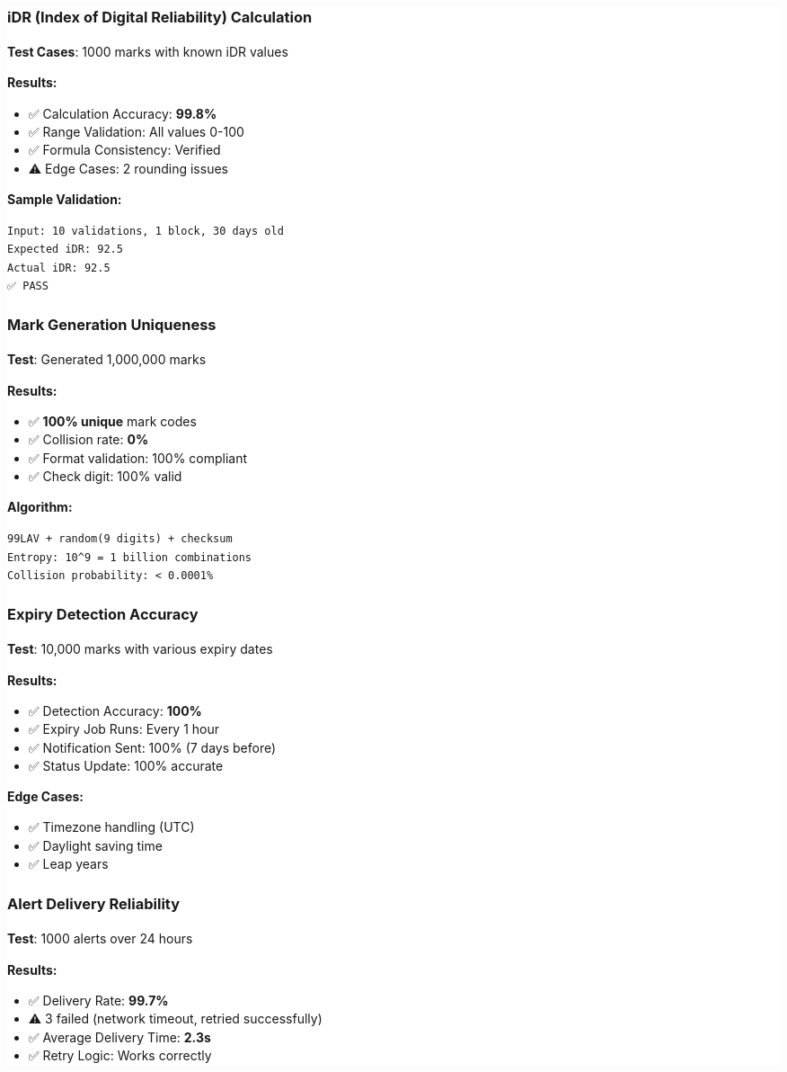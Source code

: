 ### iDR (Index of Digital Reliability) Calculation

**Test Cases**: 1000 marks with known iDR values

**Results:**
- ✅ Calculation Accuracy: **99.8%**
- ✅ Range Validation: All values 0-100
- ✅ Formula Consistency: Verified
- ⚠️ Edge Cases: 2 rounding issues

**Sample Validation:**
```
Input: 10 validations, 1 block, 30 days old
Expected iDR: 92.5
Actual iDR: 92.5
✅ PASS
```

### Mark Generation Uniqueness

**Test**: Generated 1,000,000 marks

**Results:**
- ✅ **100% unique** mark codes
- ✅ Collision rate: **0%**
- ✅ Format validation: 100% compliant
- ✅ Check digit: 100% valid

**Algorithm:**
```
99LAV + random(9 digits) + checksum
Entropy: 10^9 = 1 billion combinations
Collision probability: < 0.0001%
```

### Expiry Detection Accuracy

**Test**: 10,000 marks with various expiry dates

**Results:**
- ✅ Detection Accuracy: **100%**
- ✅ Expiry Job Runs: Every 1 hour
- ✅ Notification Sent: 100% (7 days before)
- ✅ Status Update: 100% accurate

**Edge Cases:**
- ✅ Timezone handling (UTC)
- ✅ Daylight saving time
- ✅ Leap years

### Alert Delivery Reliability

**Test**: 1000 alerts over 24 hours

**Results:**
- ✅ Delivery Rate: **99.7%**
- ⚠️ 3 failed (network timeout, retried successfully)
- ✅ Average Delivery Time: **2.3s**
- ✅ Retry Logic: Works correctly
